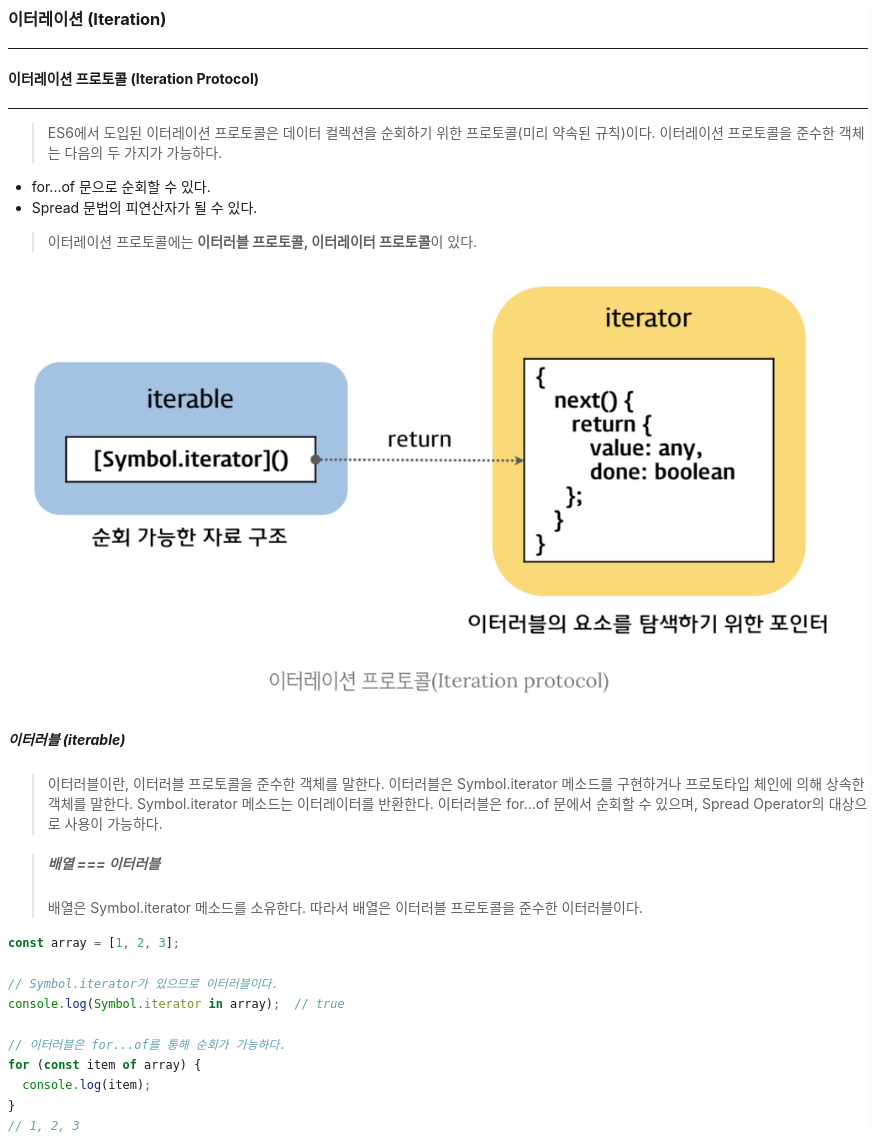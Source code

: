 ### 이터레이션 (Iteration)

------



#### 이터레이션 프로토콜 (Iteration Protocol)

------

> ES6에서 도입된 이터레이션 프로토콜은 데이터 컬렉션을 순회하기 위한 프로토콜(미리 약속된 규칙)이다. 이터레이션 프로토콜을 준수한 객체는 다음의 두 가지가 가능하다.

* for...of 문으로 순회할 수 있다.
* Spread 문법의 피연산자가 될 수 있다.

> 이터레이션 프로토콜에는 **이터러블 프로토콜, 이터레이터 프로토콜**이 있다.

![example_1](./image/es_12_1.png)



##### 이터러블 (iterable)

> 이터러블이란, 이터러블 프로토콜을 준수한 객체를 말한다. 이터러블은 Symbol.iterator 메소드를 구현하거나 프로토타입 체인에 의해 상속한 객체를 말한다. Symbol.iterator 메소드는 이터레이터를 반환한다. 이터러블은 for...of 문에서 순회할 수 있으며, Spread Operator의 대상으로 사용이 가능하다.

> ##### 배열 === 이터러블
>
> 배열은 Symbol.iterator 메소드를 소유한다. 따라서 배열은 이터러블 프로토콜을 준수한 이터러블이다.

```javascript
const array = [1, 2, 3];

// Symbol.iterator가 있으므로 이터러블이다.
console.log(Symbol.iterator in array);	// true

// 이터러블은 for...of를 통해 순회가 가능하다.
for (const item of array) {
  console.log(item);
}		
// 1, 2, 3
```
